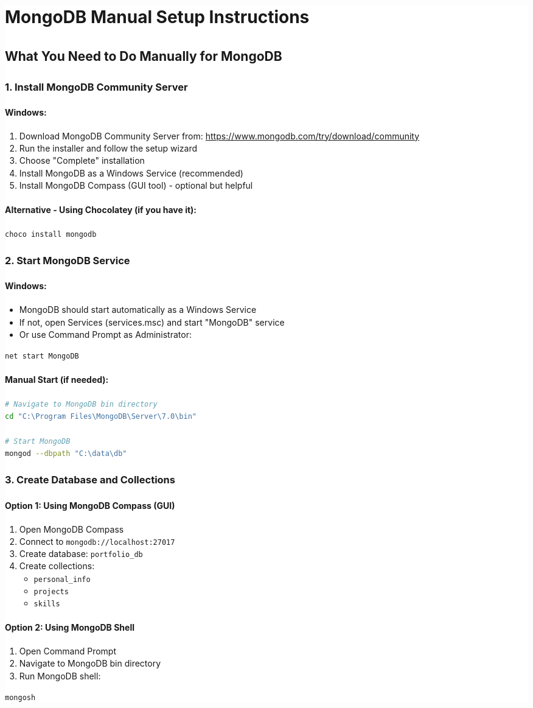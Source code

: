 # MongoDB Manual Setup Instructions

## What You Need to Do Manually for MongoDB

### 1. Install MongoDB Community Server

#### Windows:
1. Download MongoDB Community Server from: https://www.mongodb.com/try/download/community
2. Run the installer and follow the setup wizard
3. Choose "Complete" installation
4. Install MongoDB as a Windows Service (recommended)
5. Install MongoDB Compass (GUI tool) - optional but helpful

#### Alternative - Using Chocolatey (if you have it):
```bash
choco install mongodb
```

### 2. Start MongoDB Service

#### Windows:
- MongoDB should start automatically as a Windows Service
- If not, open Services (services.msc) and start "MongoDB" service
- Or use Command Prompt as Administrator:
```bash
net start MongoDB
```

#### Manual Start (if needed):
```bash
# Navigate to MongoDB bin directory
cd "C:\Program Files\MongoDB\Server\7.0\bin"

# Start MongoDB
mongod --dbpath "C:\data\db"
```

### 3. Create Database and Collections

#### Option 1: Using MongoDB Compass (GUI)
1. Open MongoDB Compass
2. Connect to `mongodb://localhost:27017`
3. Create database: `portfolio_db`
4. Create collections:
   - `personal_info`
   - `projects`
   - `skills`

#### Option 2: Using MongoDB Shell
1. Open Command Prompt
2. Navigate to MongoDB bin directory
3. Run MongoDB shell:
```bash
mongosh
```
